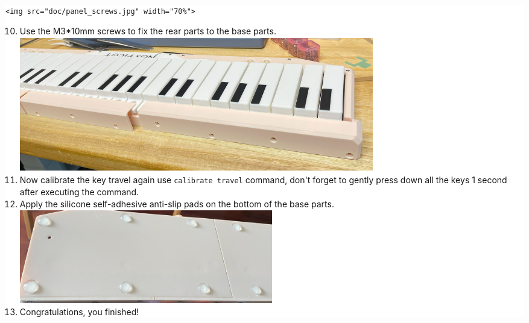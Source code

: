     <img src="doc/panel_screws.jpg" width="70%">
10. Use the M3*10mm screws to fix the rear parts to the base parts.  
    <img src="doc/rear_screws.jpg" width="70%">
11. Now calibrate the key travel again use `calibrate travel` command, don't forget to gently press down all the keys 1 second after executing the command.
12. Apply the silicone self-adhesive anti-slip pads on the bottom of the base parts.  
    <img src="doc/anti_slip.jpg" width="50%">
13. Congratulations, you finished!